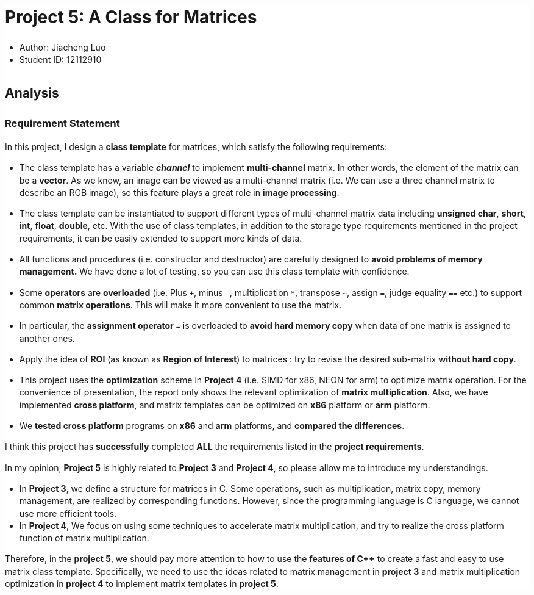 # Project 5: A Class for Matrices

- Author: Jiacheng Luo
- Student ID: 12112910

## Analysis

### Requirement Statement

In this project, I design a **class template** for matrices, which satisfy the following requirements:

- The class template has a variable **$channel$** to implement **multi-channel** matrix. In other words, the element of the matrix can be a **vector**. As we know, an image can be viewed as a multi-channel matrix (i.e. We can use a three channel matrix to describe an RGB image), so this feature plays a great role in **image processing**.
- The class template can be instantiated to support different types of multi-channel matrix data including **unsigned char**, **short**, **int**, **float**, **double**, etc. With the use of class templates, in addition to the storage type requirements mentioned in the project requirements, it can be easily extended to support more kinds of data.
- All functions and procedures (i.e. constructor and destructor) are carefully designed to **avoid problems of memory management.** We have done a lot of testing, so you can use this class template with confidence.
- Some **operators** are **overloaded** (i.e. Plus `+`, minus `-`, multiplication `*`, transpose `~`, assign `=`, judge equality `==` etc.) to support common **matrix operations**. This will make it more convenient to use the matrix.
- In particular, the **assignment operator** `=` is overloaded to **avoid hard memory copy** when data of one matrix is assigned to another ones.

- Apply the idea of **ROI** (as known as **Region of Interest**) to matrices : try to revise the desired sub-matrix **without hard copy**. 
- This project uses the **optimization** scheme in **Project 4** (i.e. SIMD for x86, NEON for arm) to optimize matrix operation. For the convenience of presentation, the report only shows the relevant optimization of **matrix multiplication**. Also, we have implemented **cross platform**, and matrix templates can be optimized on **x86** platform or **arm** platform.
- We **tested cross platform** programs on **x86** and **arm** platforms, and **compared the differences**.

I think this project has **successfully** completed **ALL** the requirements listed in the **project requirements**.

In my opinion, **Project 5** is highly related to **Project 3** and **Project 4**, so please allow me to introduce my understandings.

- In **Project 3**, we define a structure for matrices in C. Some operations, such as multiplication, matrix copy, memory management, are realized by corresponding functions. However, since the programming language is C language, we cannot use more efficient tools.
- In **Project 4**, We focus on using some techniques to accelerate matrix multiplication, and try to realize the cross platform function of matrix multiplication.

Therefore, in the **project 5**, we should pay more attention to how to use the **features of C++** to create a fast and easy to use matrix class template. Specifically, we need to use the ideas related to matrix management in **project 3** and matrix multiplication optimization in **project 4** to implement matrix templates in **project 5**. 
